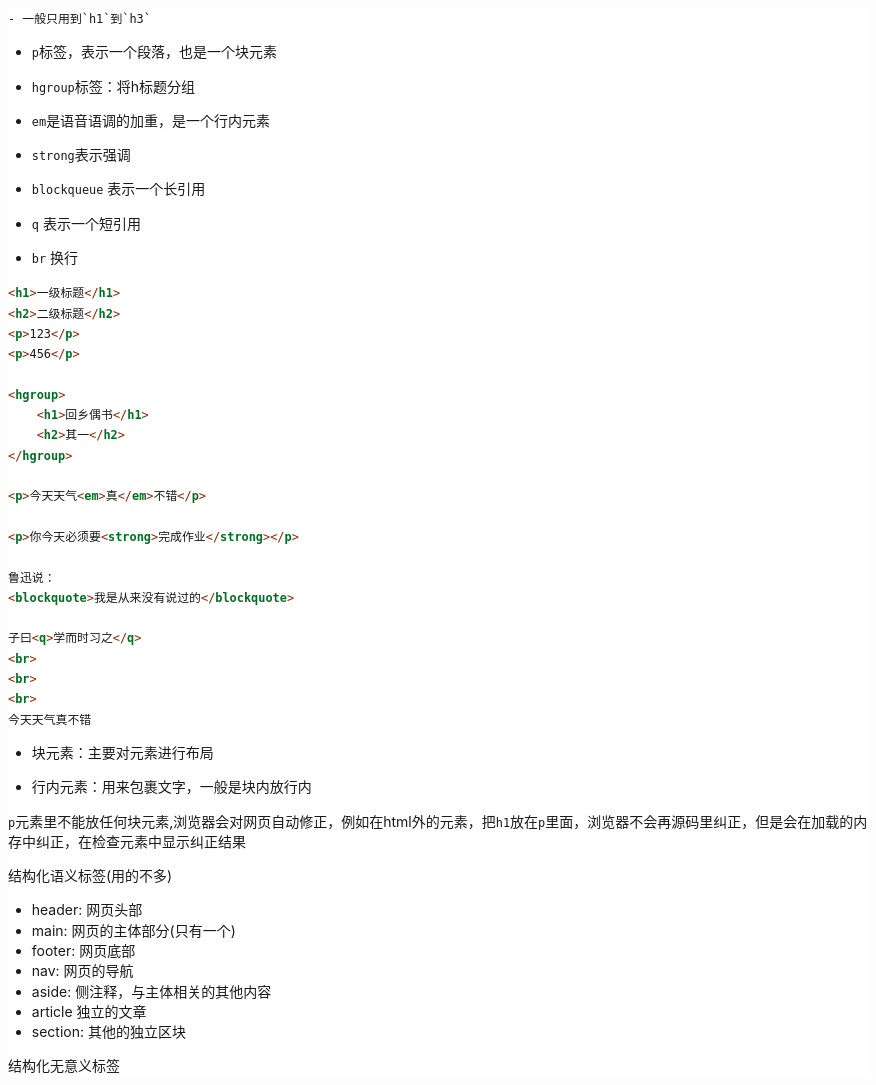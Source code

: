     - 一般只用到`h1`到`h3`
    
- `p`标签，表示一个段落，也是一个块元素

- `hgroup`标签：将h标题分组

- `em`是语音语调的加重，是一个行内元素

- `strong`表示强调

- `blockqueue` 表示一个长引用

- `q` 表示一个短引用

- `br` 换行

```html
<h1>一级标题</h1>
<h2>二级标题</h2>
<p>123</p>
<p>456</p>

<hgroup>
    <h1>回乡偶书</h1>
    <h2>其一</h2>
</hgroup>

<p>今天天气<em>真</em>不错</p>

<p>你今天必须要<strong>完成作业</strong></p>

鲁迅说：
<blockquote>我是从来没有说过的</blockquote>

子曰<q>学而时习之</q>
<br>
<br>
<br>
今天天气真不错
```

- 块元素：主要对元素进行布局

- 行内元素：用来包裹文字，一般是块内放行内


`p`元素里不能放任何块元素,浏览器会对网页自动修正，例如在html外的元素，把`h1`放在`p`里面，浏览器不会再源码里纠正，但是会在加载的内存中纠正，在检查元素中显示纠正结果

结构化语义标签(用的不多)
- header: 网页头部
- main: 网页的主体部分(只有一个)
- footer: 网页底部
- nav: 网页的导航
- aside: 侧注释，与主体相关的其他内容
- article 独立的文章
- section: 其他的独立区块

结构化无意义标签
